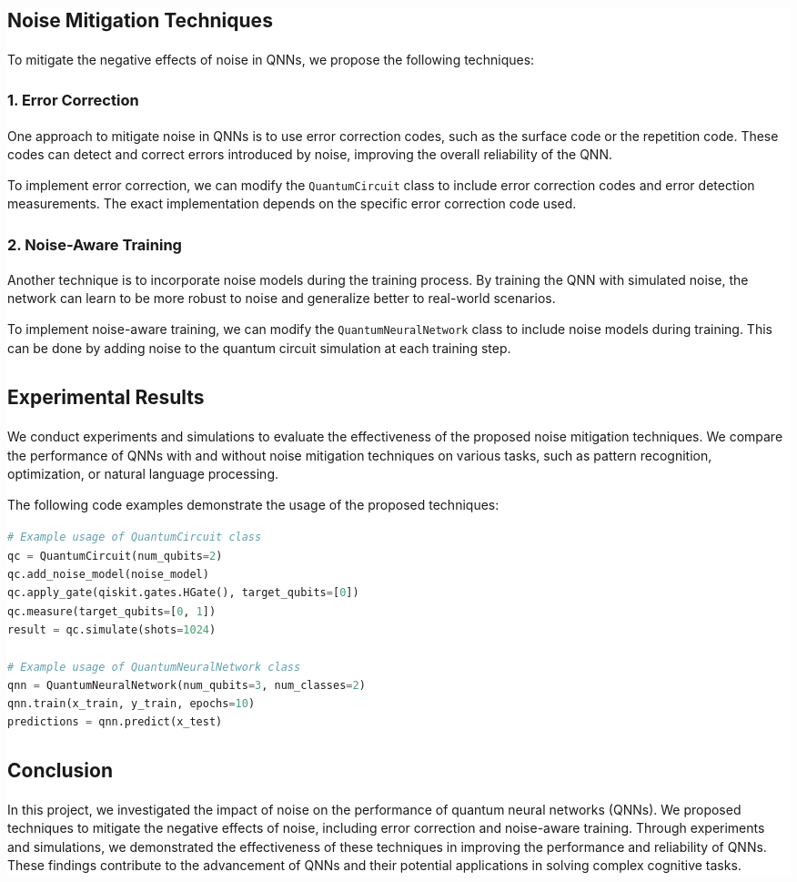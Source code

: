 ## Noise Mitigation Techniques

To mitigate the negative effects of noise in QNNs, we propose the following techniques:

### 1. Error Correction

One approach to mitigate noise in QNNs is to use error correction codes, such as the surface code or the repetition code. These codes can detect and correct errors introduced by noise, improving the overall reliability of the QNN.

To implement error correction, we can modify the `QuantumCircuit` class to include error correction codes and error detection measurements. The exact implementation depends on the specific error correction code used.

### 2. Noise-Aware Training

Another technique is to incorporate noise models during the training process. By training the QNN with simulated noise, the network can learn to be more robust to noise and generalize better to real-world scenarios.

To implement noise-aware training, we can modify the `QuantumNeuralNetwork` class to include noise models during training. This can be done by adding noise to the quantum circuit simulation at each training step.

## Experimental Results

We conduct experiments and simulations to evaluate the effectiveness of the proposed noise mitigation techniques. We compare the performance of QNNs with and without noise mitigation techniques on various tasks, such as pattern recognition, optimization, or natural language processing.

The following code examples demonstrate the usage of the proposed techniques:

```python
# Example usage of QuantumCircuit class
qc = QuantumCircuit(num_qubits=2)
qc.add_noise_model(noise_model)
qc.apply_gate(qiskit.gates.HGate(), target_qubits=[0])
qc.measure(target_qubits=[0, 1])
result = qc.simulate(shots=1024)

# Example usage of QuantumNeuralNetwork class
qnn = QuantumNeuralNetwork(num_qubits=3, num_classes=2)
qnn.train(x_train, y_train, epochs=10)
predictions = qnn.predict(x_test)
```

## Conclusion

In this project, we investigated the impact of noise on the performance of quantum neural networks (QNNs). We proposed techniques to mitigate the negative effects of noise, including error correction and noise-aware training. Through experiments and simulations, we demonstrated the effectiveness of these techniques in improving the performance and reliability of QNNs. These findings contribute to the advancement of QNNs and their potential applications in solving complex cognitive tasks.
